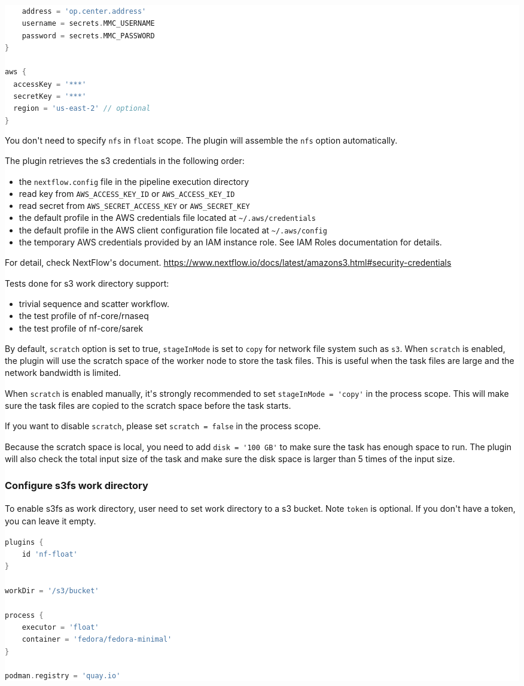 ```groovy
    address = 'op.center.address'
    username = secrets.MMC_USERNAME
    password = secrets.MMC_PASSWORD
}

aws {
  accessKey = '***'
  secretKey = '***'
  region = 'us-east-2' // optional
}
```

You don't need to specify `nfs` in `float` scope.  The plugin will assemble
the `nfs` option automatically.

The plugin retrieves the s3 credentials in the following order:
* the `nextflow.config` file in the pipeline execution directory
* read key from `AWS_ACCESS_KEY_ID` or `AWS_ACCESS_KEY_ID`
* read secret from `AWS_SECRET_ACCESS_KEY` or `AWS_SECRET_KEY`
* the default profile in the AWS credentials file located at `~/.aws/credentials`
* the default profile in the AWS client configuration file located at `~/.aws/config`
* the temporary AWS credentials provided by an IAM instance role. See IAM Roles documentation for details.

For detail, check NextFlow's document.
https://www.nextflow.io/docs/latest/amazons3.html#security-credentials

Tests done for s3 work directory support:
* trivial sequence and scatter workflow.
* the test profile of nf-core/rnaseq
* the test profile of nf-core/sarek

By default, `scratch` option is set to true, `stageInMode` is set to `copy` for network file system
such as `s3`.
When `scratch` is enabled, the plugin will use the scratch space of the worker node to store the task 
files.  This is useful when the task files are large and the network bandwidth is limited.

When `scratch` is enabled manually, it's strongly recommended to set `stageInMode = 'copy'` in the 
process scope.  This will make sure the task files are copied to the scratch space before the task starts.

If you want to disable `scratch`, please set `scratch = false` in the process scope.

Because the scratch space is local, you need to add `disk = '100 GB'` to make sure the task has enough
space to run.  The plugin will also check the total input size of the task and make sure the disk space
is larger than 5 times of the input size.

### Configure s3fs work directory

To enable s3fs as work directory, user need to set work directory to a s3 bucket.
Note `token` is optional.  If you don't have a token, you can leave it empty.
```groovy
plugins {
    id 'nf-float'
}

workDir = '/s3/bucket'

process {
    executor = 'float'
    container = 'fedora/fedora-minimal'
}

podman.registry = 'quay.io'
```